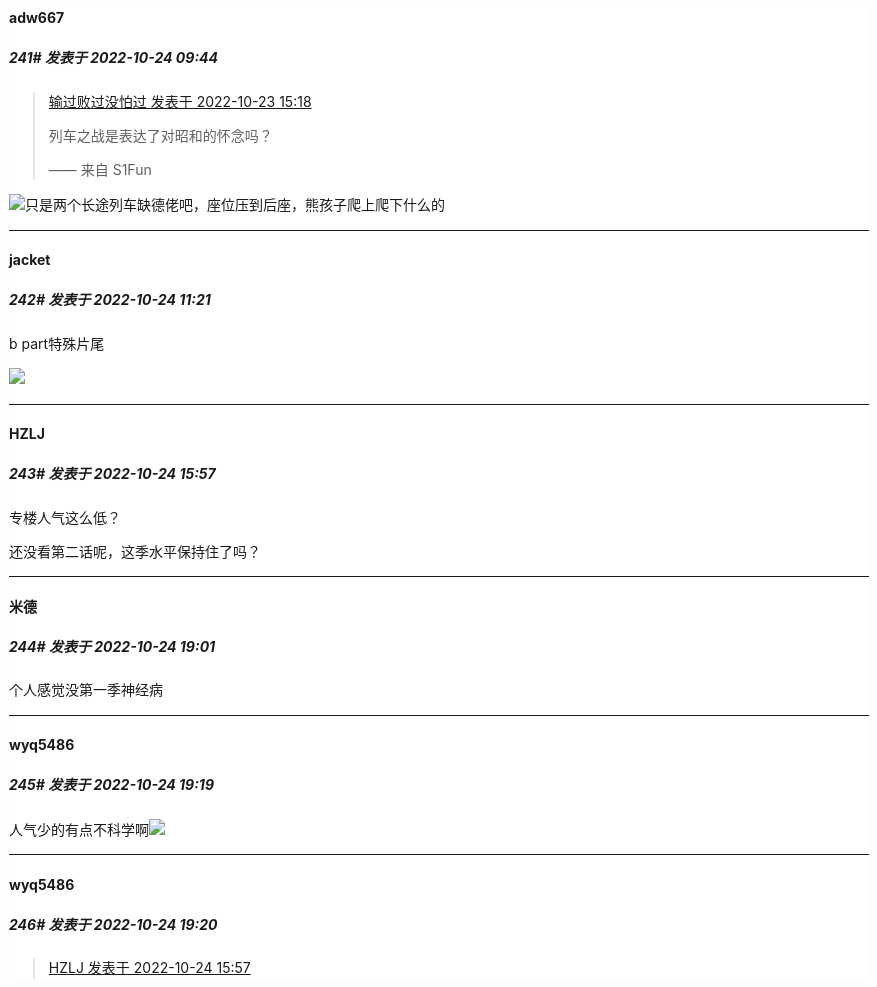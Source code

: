 ####  adw667  
##### 241#       发表于 2022-10-24 09:44

<blockquote><a href="httphttps://bbs.saraba1st.com/2b/forum.php?mod=redirect&amp;goto=findpost&amp;pid=58056047&amp;ptid=2044082" target="_blank">输过败过没怕过 发表于 2022-10-23 15:18</a>

列车之战是表达了对昭和的怀念吗？

—— 来自 S1Fun</blockquote>
<img src="https://static.saraba1st.com/image/smiley/face2017/068.png" referrerpolicy="no-referrer">只是两个长途列车缺德佬吧，座位压到后座，熊孩子爬上爬下什么的



*****

####  jacket  
##### 242#       发表于 2022-10-24 11:21

b part特殊片尾

<img src="https://img.imoutomoe.net/images/2022/10/24/ep04_b.jpg" referrerpolicy="no-referrer">



*****

####  HZLJ  
##### 243#       发表于 2022-10-24 15:57

专楼人气这么低？

还没看第二话呢，这季水平保持住了吗？



*****

####  米德  
##### 244#       发表于 2022-10-24 19:01

个人感觉没第一季神经病



*****

####  wyq5486  
##### 245#       发表于 2022-10-24 19:19

人气少的有点不科学啊<img src="https://static.saraba1st.com/image/smiley/face2017/067.png" referrerpolicy="no-referrer">

*****

####  wyq5486  
##### 246#       发表于 2022-10-24 19:20

<blockquote><a href="httphttps://bbs.saraba1st.com/2b/forum.php?mod=redirect&amp;goto=findpost&amp;pid=58078189&amp;ptid=2044082" target="_blank">HZLJ 发表于 2022-10-24 15:57</a>
